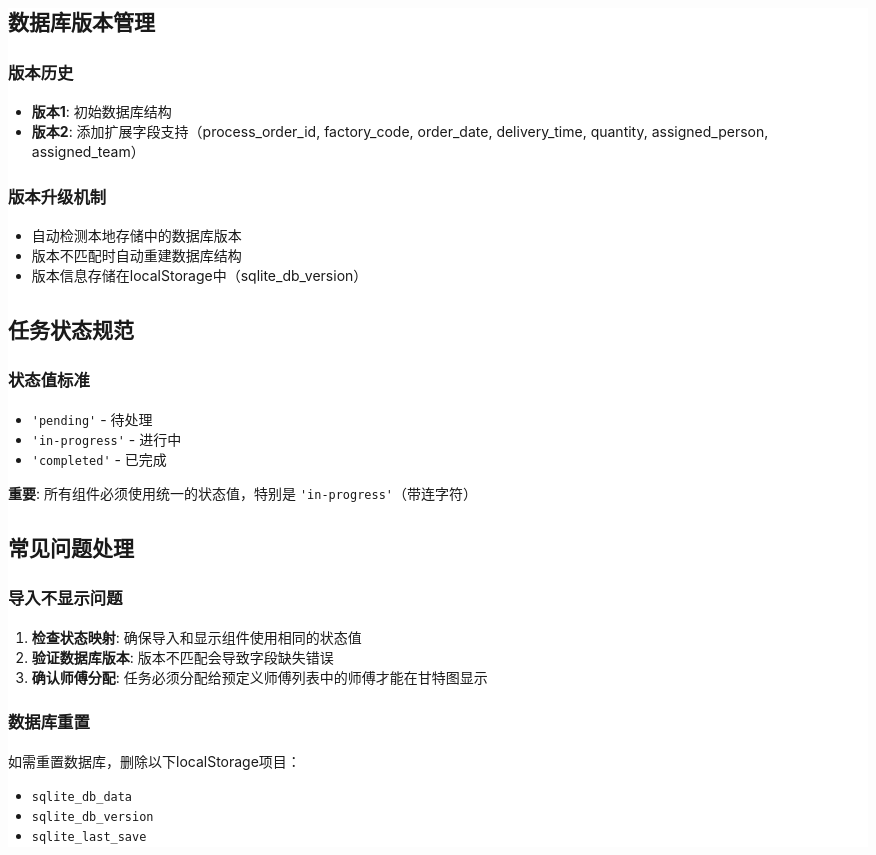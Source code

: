 ## 数据库版本管理

### 版本历史
- **版本1**: 初始数据库结构
- **版本2**: 添加扩展字段支持（process_order_id, factory_code, order_date, delivery_time, quantity, assigned_person, assigned_team）

### 版本升级机制
- 自动检测本地存储中的数据库版本
- 版本不匹配时自动重建数据库结构
- 版本信息存储在localStorage中（sqlite_db_version）

## 任务状态规范

### 状态值标准
- `'pending'` - 待处理
- `'in-progress'` - 进行中  
- `'completed'` - 已完成

**重要**: 所有组件必须使用统一的状态值，特别是 `'in-progress'`（带连字符）

## 常见问题处理

### 导入不显示问题
1. **检查状态映射**: 确保导入和显示组件使用相同的状态值
2. **验证数据库版本**: 版本不匹配会导致字段缺失错误
3. **确认师傅分配**: 任务必须分配给预定义师傅列表中的师傅才能在甘特图显示

### 数据库重置
如需重置数据库，删除以下localStorage项目：
- `sqlite_db_data`
- `sqlite_db_version`
- `sqlite_last_save`